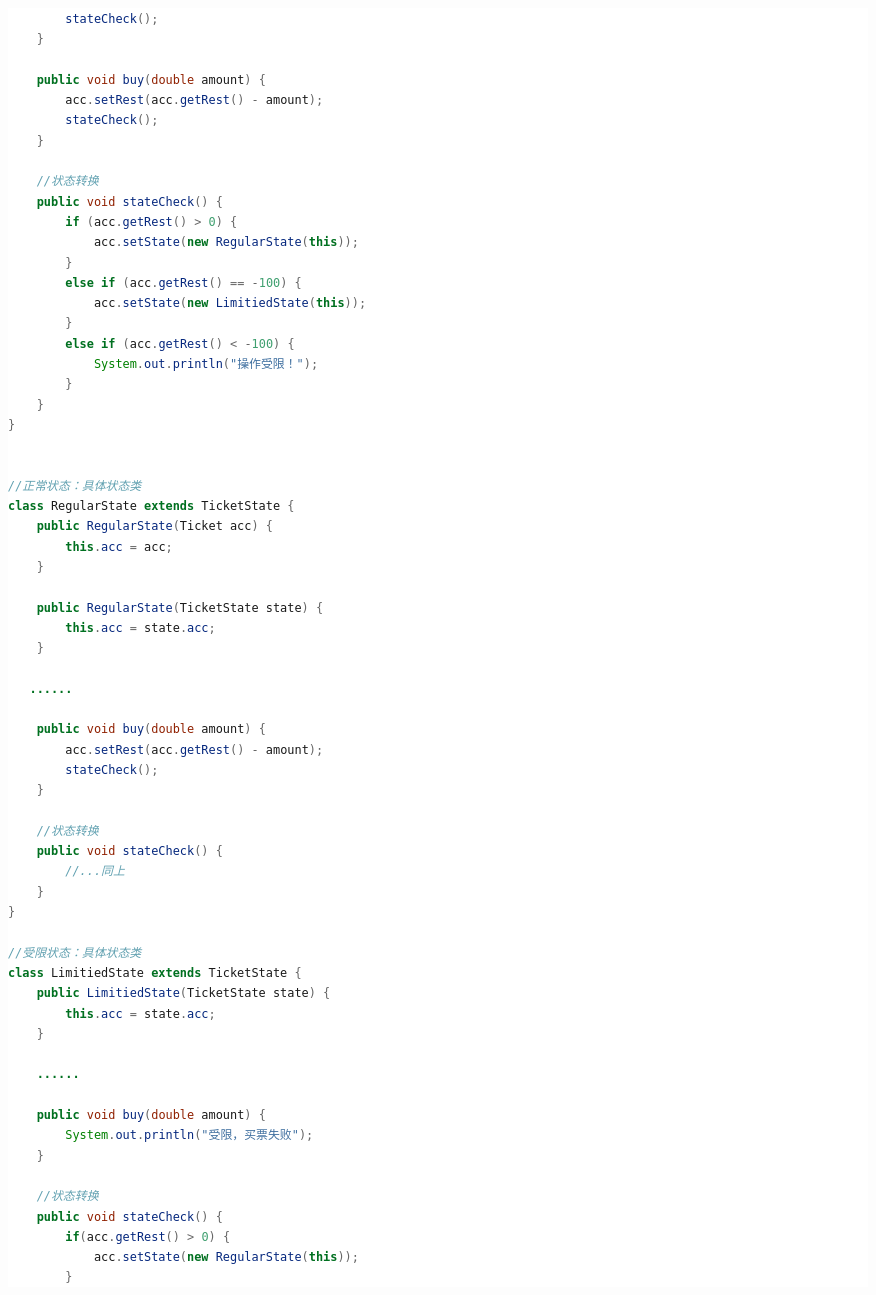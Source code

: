 ```java
        stateCheck();
    }

    public void buy(double amount) {
        acc.setRest(acc.getRest() - amount);
        stateCheck();
    }

    //状态转换
    public void stateCheck() {
        if (acc.getRest() > 0) {
            acc.setState(new RegularState(this));
        }
        else if (acc.getRest() == -100) {
            acc.setState(new LimitiedState(this));
        }
        else if (acc.getRest() < -100) {
            System.out.println("操作受限！");
        }
    }
}


//正常状态：具体状态类
class RegularState extends TicketState {
    public RegularState(Ticket acc) {
        this.acc = acc;
    }

    public RegularState(TicketState state) {
        this.acc = state.acc;
    }

   ......
   
    public void buy(double amount) {
        acc.setRest(acc.getRest() - amount);
        stateCheck();
    }

    //状态转换
    public void stateCheck() {
        //...同上
    }
}

//受限状态：具体状态类
class LimitiedState extends TicketState {
    public LimitiedState(TicketState state) {
        this.acc = state.acc;
    }

    ......

    public void buy(double amount) {
        System.out.println("受限，买票失败");
    }

    //状态转换
    public void stateCheck() {
        if(acc.getRest() > 0) {
            acc.setState(new RegularState(this));
        }
```